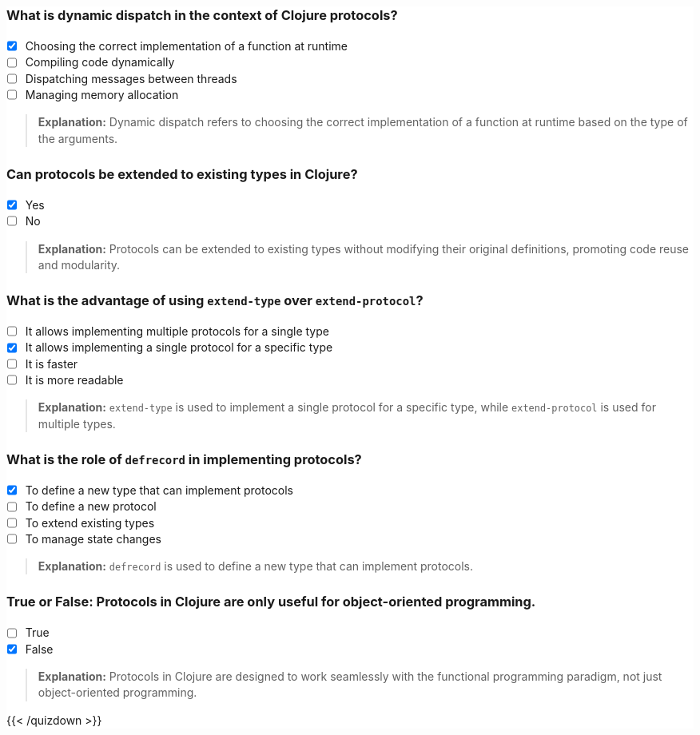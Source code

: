 ### What is dynamic dispatch in the context of Clojure protocols?

- [x] Choosing the correct implementation of a function at runtime
- [ ] Compiling code dynamically
- [ ] Dispatching messages between threads
- [ ] Managing memory allocation

> **Explanation:** Dynamic dispatch refers to choosing the correct implementation of a function at runtime based on the type of the arguments.

### Can protocols be extended to existing types in Clojure?

- [x] Yes
- [ ] No

> **Explanation:** Protocols can be extended to existing types without modifying their original definitions, promoting code reuse and modularity.

### What is the advantage of using `extend-type` over `extend-protocol`?

- [ ] It allows implementing multiple protocols for a single type
- [x] It allows implementing a single protocol for a specific type
- [ ] It is faster
- [ ] It is more readable

> **Explanation:** `extend-type` is used to implement a single protocol for a specific type, while `extend-protocol` is used for multiple types.

### What is the role of `defrecord` in implementing protocols?

- [x] To define a new type that can implement protocols
- [ ] To define a new protocol
- [ ] To extend existing types
- [ ] To manage state changes

> **Explanation:** `defrecord` is used to define a new type that can implement protocols.

### True or False: Protocols in Clojure are only useful for object-oriented programming.

- [ ] True
- [x] False

> **Explanation:** Protocols in Clojure are designed to work seamlessly with the functional programming paradigm, not just object-oriented programming.

{{< /quizdown >}}
